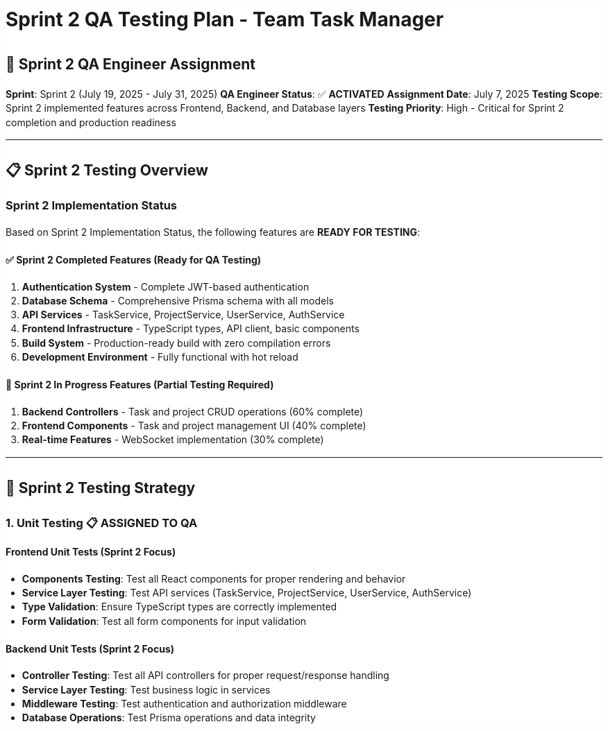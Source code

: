 # Sprint 2 QA Testing Plan - Team Task Manager

## 🎯 Sprint 2 QA Engineer Assignment

**Sprint**: Sprint 2 (July 19, 2025 - July 31, 2025)
**QA Engineer Status**: ✅ **ACTIVATED**
**Assignment Date**: July 7, 2025
**Testing Scope**: Sprint 2 implemented features across Frontend, Backend, and Database layers
**Testing Priority**: High - Critical for Sprint 2 completion and production readiness

---

## 📋 Sprint 2 Testing Overview

### Sprint 2 Implementation Status
Based on Sprint 2 Implementation Status, the following features are **READY FOR TESTING**:

#### ✅ **Sprint 2 Completed Features (Ready for QA Testing)**
1. **Authentication System** - Complete JWT-based authentication
2. **Database Schema** - Comprehensive Prisma schema with all models
3. **API Services** - TaskService, ProjectService, UserService, AuthService
4. **Frontend Infrastructure** - TypeScript types, API client, basic components
5. **Build System** - Production-ready build with zero compilation errors
6. **Development Environment** - Fully functional with hot reload

#### 🔄 **Sprint 2 In Progress Features (Partial Testing Required)**
1. **Backend Controllers** - Task and project CRUD operations (60% complete)
2. **Frontend Components** - Task and project management UI (40% complete)
3. **Real-time Features** - WebSocket implementation (30% complete)

---

## 🧪 Sprint 2 Testing Strategy

### 1. **Unit Testing** 📋 **ASSIGNED TO QA**

#### Frontend Unit Tests (Sprint 2 Focus)
- **Components Testing**: Test all React components for proper rendering and behavior
- **Service Layer Testing**: Test API services (TaskService, ProjectService, UserService, AuthService)
- **Type Validation**: Ensure TypeScript types are correctly implemented
- **Form Validation**: Test all form components for input validation

#### Backend Unit Tests (Sprint 2 Focus)
- **Controller Testing**: Test all API controllers for proper request/response handling
- **Service Layer Testing**: Test business logic in services
- **Middleware Testing**: Test authentication and authorization middleware
- **Database Operations**: Test Prisma operations and data integrity
